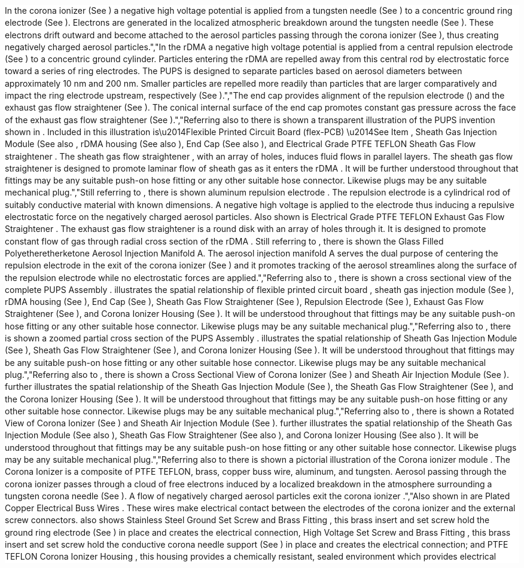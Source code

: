 In the corona ionizer (See ) a negative high voltage potential is applied from a tungsten needle (See ) to a concentric ground ring electrode (See ). Electrons are generated in the localized atmospheric breakdown around the tungsten needle (See ). These electrons drift outward and become attached to the aerosol particles passing through the corona ionizer (See ), thus creating negatively charged aerosol particles.","In the rDMA  a negative high voltage potential is applied from a central repulsion electrode (See ) to a concentric ground cylinder. Particles entering the rDMA  are repelled away from this central rod  by electrostatic force toward a series of ring electrodes. The PUPS  is designed to separate particles based on aerosol diameters between approximately 10 nm and 200 nm. Smaller particles are repelled more readily than particles that are larger comparatively and impact the ring electrode upstream, respectively (See ).","The end cap  provides alignment of the repulsion electrode () and the exhaust gas flow straightener (See ). The conical internal surface of the end cap  promotes constant gas pressure across the face of the exhaust gas flow straightener (See ).","Referring also to  there is shown a transparent illustration  of the PUPS invention shown in . Included in this illustration is\u2014Flexible Printed Circuit Board (flex-PCB) \u2014See Item , Sheath Gas Injection Module  (See also , rDMA housing  (See also ), End Cap  (See also ), and Electrical Grade PTFE TEFLON Sheath Gas Flow straightener . The sheath gas flow straightener , with an array of holes, induces fluid flows in parallel layers. The sheath gas flow straightener  is designed to promote laminar flow of sheath gas as it enters the rDMA . It will be further understood throughout that fittings  may be any suitable push-on hose fitting or any other suitable hose connector. Likewise plugs  may be any suitable mechanical plug.","Still referring to , there is shown aluminum repulsion electrode . The repulsion electrode  is a cylindrical rod of suitably conductive material with known dimensions. A negative high voltage is applied to the electrode  thus inducing a repulsive electrostatic force on the negatively charged aerosol particles. Also shown is Electrical Grade PTFE TEFLON Exhaust Gas Flow Straightener . The exhaust gas flow straightener is a round disk with an array of holes through it. It is designed to promote constant flow of gas through radial cross section of the rDMA . Still referring to , there is shown the Glass Filled Polyetheretherketone Aerosol Injection Manifold A. The aerosol injection manifold A serves the dual purpose of centering the repulsion electrode  in the exit of the corona ionizer (See ) and it promotes tracking of the aerosol streamlines along the surface of the repulsion electrode  while no electrostatic forces are applied.","Referring also to , there is shown a cross sectional view of the complete PUPS Assembly .  illustrates the spatial relationship of flexible printed circuit board , sheath gas injection module  (See ), rDMA housing  (See ), End Cap  (See ), Sheath Gas Flow Straightener  (See ), Repulsion Electrode  (See ), Exhaust Gas Flow Straightener  (See ), and Corona Ionizer Housing  (See ). It will be understood throughout that fittings  may be any suitable push-on hose fitting or any other suitable hose connector. Likewise plugs  may be any suitable mechanical plug.","Referring also to , there is shown a zoomed partial cross section  of the PUPS Assembly .  illustrates the spatial relationship of Sheath Gas Injection Module  (See ), Sheath Gas Flow Straightener  (See ), and Corona Ionizer Housing  (See ). It will be understood throughout that fittings  may be any suitable push-on hose fitting or any other suitable hose connector. Likewise plugs  may be any suitable mechanical plug.","Referring also to , there is shown a Cross Sectional View  of Corona Ionizer (See ) and Sheath Air Injection Module  (See ).  further illustrates the spatial relationship of the Sheath Gas Injection Module  (See ), the Sheath Gas Flow Straightener  (See ), and the Corona Ionizer Housing  (See ). It will be understood throughout that fittings  may be any suitable push-on hose fitting or any other suitable hose connector. Likewise plugs  may be any suitable mechanical plug.","Referring also to , there is shown a Rotated View  of Corona Ionizer  (See ) and Sheath Air Injection Module  (See ).  further illustrates the spatial relationship of the Sheath Gas Injection Module  (See also ), Sheath Gas Flow Straightener  (See also ), and Corona Ionizer Housing  (See also ). It will be understood throughout that fittings  may be any suitable push-on hose fitting or any other suitable hose connector. Likewise plugs  may be any suitable mechanical plug.","Referring also to  there is shown a pictorial illustration of the Corona ionizer module . The Corona Ionizer  is a composite of PTFE TEFLON, brass, copper buss wire, aluminum, and tungsten. Aerosol passing through the corona ionizer  passes through a cloud of free electrons induced by a localized breakdown in the atmosphere surrounding a tungsten corona needle (See ). A flow of negatively charged aerosol particles exit the corona ionizer .","Also shown in  are Plated Copper Electrical Buss Wires . These wires make electrical contact between the electrodes of the corona ionizer  and the external screw connectors.  also shows Stainless Steel Ground Set Screw and Brass Fitting , this brass insert and set screw  hold the ground ring electrode (See ) in place and creates the electrical connection, High Voltage Set Screw and Brass Fitting , this brass insert and set screw hold the conductive corona needle support (See ) in place and creates the electrical connection; and PTFE TEFLON Corona Ionizer Housing , this housing provides a chemically resistant, sealed environment which provides electrical